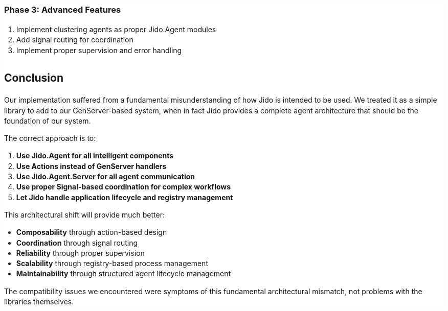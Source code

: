 ### Phase 3: Advanced Features
1. Implement clustering agents as proper Jido.Agent modules
2. Add signal routing for coordination
3. Implement proper supervision and error handling

## Conclusion

Our implementation suffered from a fundamental misunderstanding of how Jido is intended to be used. We treated it as a simple library to add to our GenServer-based system, when in fact Jido provides a complete agent architecture that should be the foundation of our system.

The correct approach is to:
1. **Use Jido.Agent for all intelligent components**
2. **Use Actions instead of GenServer handlers**
3. **Use Jido.Agent.Server for all agent communication**
4. **Use proper Signal-based coordination for complex workflows**
5. **Let Jido handle application lifecycle and registry management**

This architectural shift will provide much better:
- **Composability** through action-based design
- **Coordination** through signal routing
- **Reliability** through proper supervision
- **Scalability** through registry-based process management
- **Maintainability** through structured agent lifecycle management

The compatibility issues we encountered were symptoms of this fundamental architectural mismatch, not problems with the libraries themselves.